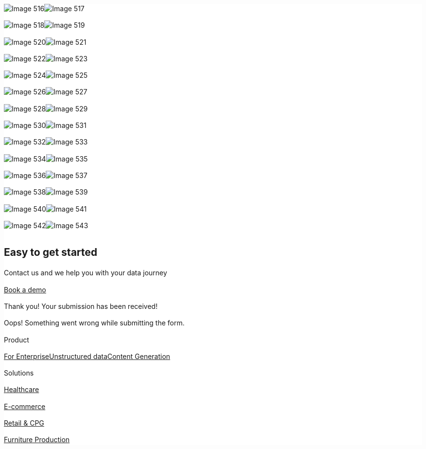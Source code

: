 ![Image 516](https://cdn.prod.website-files.com/6437d974cf38d2ca9f3886ab/66cbca5860bf53fcde93aef1_Squircle.svg)![Image 517](https://cdn.prod.website-files.com/64e9f7a718186f85896a46e8/66aa5fd04cbcc4b74ec9c671_fullcontact.png)

![Image 518](https://cdn.prod.website-files.com/6437d974cf38d2ca9f3886ab/66cbca5860bf53fcde93aef1_Squircle.svg)![Image 519](https://cdn.prod.website-files.com/64e9f7a718186f85896a46e8/66aa5fbb46bf96f98bfcfdc6_close.png)

![Image 520](https://cdn.prod.website-files.com/6437d974cf38d2ca9f3886ab/66cbca5860bf53fcde93aef1_Squircle.svg)![Image 521](https://cdn.prod.website-files.com/64e9f7a718186f85896a46e8/66aa5f9f3038ebef7d3d4f81_contactout.png)

![Image 522](https://cdn.prod.website-files.com/6437d974cf38d2ca9f3886ab/66cbca5860bf53fcde93aef1_Squircle.svg)![Image 523](https://cdn.prod.website-files.com/64e9f7a718186f85896a46e8/66aa5f865acc9b830a3758e0_uplead.png)

![Image 524](https://cdn.prod.website-files.com/6437d974cf38d2ca9f3886ab/66cbca5860bf53fcde93aef1_Squircle.svg)![Image 525](https://cdn.prod.website-files.com/64e9f7a718186f85896a46e8/66aa5f6f86b912aad06b9555_peopledatalabs.png)

![Image 526](https://cdn.prod.website-files.com/6437d974cf38d2ca9f3886ab/66cbca5860bf53fcde93aef1_Squircle.svg)![Image 527](https://cdn.prod.website-files.com/64e9f7a718186f85896a46e8/66aa5f5b27edde7768519e08_reversecontact.png)

![Image 528](https://cdn.prod.website-files.com/6437d974cf38d2ca9f3886ab/66cbca5860bf53fcde93aef1_Squircle.svg)![Image 529](https://cdn.prod.website-files.com/64e9f7a718186f85896a46e8/66aa5ff8c8e77b9cd12aaf8d_reachstream.png)

![Image 530](https://cdn.prod.website-files.com/6437d974cf38d2ca9f3886ab/66cbca5860bf53fcde93aef1_Squircle.svg)![Image 531](https://cdn.prod.website-files.com/64e9f7a718186f85896a46e8/66aa5fe1927f5be2ec37ba28_facebook.png)

![Image 532](https://cdn.prod.website-files.com/6437d974cf38d2ca9f3886ab/66cbca5860bf53fcde93aef1_Squircle.svg)![Image 533](https://cdn.prod.website-files.com/64e9f7a718186f85896a46e8/66aa5fd04cbcc4b74ec9c671_fullcontact.png)

![Image 534](https://cdn.prod.website-files.com/6437d974cf38d2ca9f3886ab/66cbca5860bf53fcde93aef1_Squircle.svg)![Image 535](https://cdn.prod.website-files.com/64e9f7a718186f85896a46e8/66aa5fbb46bf96f98bfcfdc6_close.png)

![Image 536](https://cdn.prod.website-files.com/6437d974cf38d2ca9f3886ab/66cbca5860bf53fcde93aef1_Squircle.svg)![Image 537](https://cdn.prod.website-files.com/64e9f7a718186f85896a46e8/66aa5f9f3038ebef7d3d4f81_contactout.png)

![Image 538](https://cdn.prod.website-files.com/6437d974cf38d2ca9f3886ab/66cbca5860bf53fcde93aef1_Squircle.svg)![Image 539](https://cdn.prod.website-files.com/64e9f7a718186f85896a46e8/66aa5f865acc9b830a3758e0_uplead.png)

![Image 540](https://cdn.prod.website-files.com/6437d974cf38d2ca9f3886ab/66cbca5860bf53fcde93aef1_Squircle.svg)![Image 541](https://cdn.prod.website-files.com/64e9f7a718186f85896a46e8/66aa5f6f86b912aad06b9555_peopledatalabs.png)

![Image 542](https://cdn.prod.website-files.com/6437d974cf38d2ca9f3886ab/66cbca5860bf53fcde93aef1_Squircle.svg)![Image 543](https://cdn.prod.website-files.com/64e9f7a718186f85896a46e8/66aa5f5b27edde7768519e08_reversecontact.png)

Easy to get started
-------------------

Contact us and we help you with your data journey

[Book a demo](https://www.tabula.io/#)

Thank you! Your submission has been received!

Oops! Something went wrong while submitting the form.

Product

[For Enterprise](https://www.tabula.io/enterprise)[Unstructured data](https://www.tabula.io/ai/unstructured-data)[Content Generation](https://www.tabula.io/ai/content)

Solutions

[Healthcare](https://www.tabula.io/solution/optimize-healthcare-operations)

[E-commerce](https://www.tabula.io/solution/optimize-every-e-commerce-touchpoint)

[Retail & CPG](https://www.tabula.io/solution/optimize-retail-operations)

[Furniture Production](https://www.tabula.io/solution/optimize-furniture-production)
